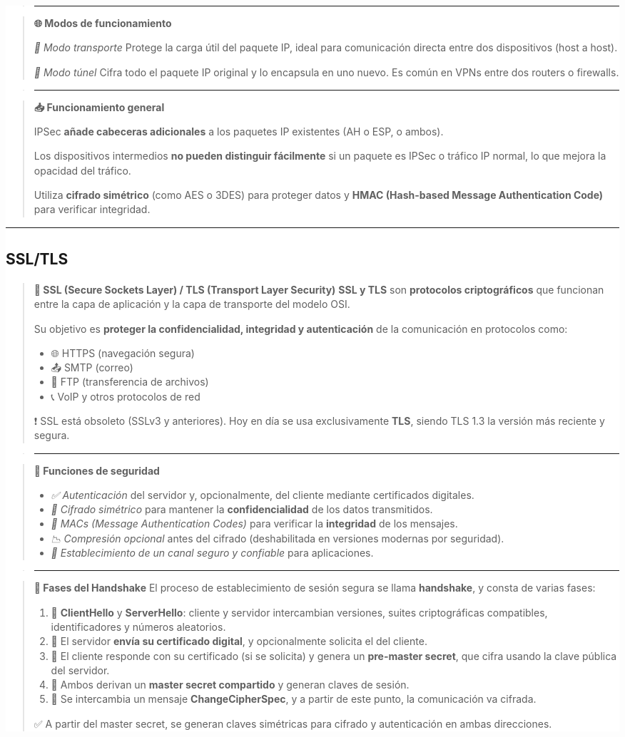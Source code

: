 > ---

> **🌐 Modos de funcionamiento**
> 
> *🔄 Modo transporte*
> Protege la carga útil del paquete IP, ideal para comunicación directa entre dos dispositivos (host a host).
> 
> *🚪 Modo túnel*
> Cifra todo el paquete IP original y lo encapsula en uno nuevo. Es común en VPNs entre dos routers o firewalls.

> ---

> **📥 Funcionamiento general**
> 
> IPSec **añade cabeceras adicionales** a los paquetes IP existentes (AH o ESP, o ambos).
>  
> Los dispositivos intermedios **no pueden distinguir fácilmente** si un paquete es IPSec o tráfico IP normal, lo que mejora la opacidad del tráfico.
> 
> Utiliza **cifrado simétrico** (como AES o 3DES) para proteger datos y **HMAC (Hash-based Message Authentication Code)** para verificar integridad.

---

## SSL/TLS

> **🔐 SSL (Secure Sockets Layer) / TLS (Transport Layer Security)**
> **SSL y TLS** son **protocolos criptográficos** que funcionan entre la capa de aplicación y la capa de transporte del modelo OSI.
> 
> Su objetivo es **proteger la confidencialidad, integridad y autenticación** de la comunicación en protocolos como:
> - 🌐 HTTPS (navegación segura)  
> - 📤 SMTP (correo)  
> - 📁 FTP (transferencia de archivos)  
> - 📞 VoIP y otros protocolos de red
> 
> ❗ SSL está obsoleto (SSLv3 y anteriores). Hoy en día se usa exclusivamente **TLS**, siendo TLS 1.3 la versión más reciente y segura.

> ---

> **🎯 Funciones de seguridad**
> - *✅ Autenticación* del servidor y, opcionalmente, del cliente mediante certificados digitales.
> - *🔐 Cifrado simétrico* para mantener la **confidencialidad** de los datos transmitidos.
> - *🧾 MACs (Message Authentication Codes)* para verificar la **integridad** de los mensajes.
> - *📉 Compresión opcional* antes del cifrado (deshabilitada en versiones modernas por seguridad).
> - *🔗 Establecimiento de un canal seguro y confiable* para aplicaciones.

> ---

> **🤝 Fases del Handshake**
> El proceso de establecimiento de sesión segura se llama **handshake**, y consta de varias fases:
> 
> 1. 👋 **ClientHello** y **ServerHello**: cliente y servidor intercambian versiones, suites criptográficas compatibles, identificadores y números aleatorios.  
> 2. 📜 El servidor **envía su certificado digital**, y opcionalmente solicita el del cliente.  
> 3. 🔑 El cliente responde con su certificado (si se solicita) y genera un **pre-master secret**, que cifra usando la clave pública del servidor.
> 4. 🔐 Ambos derivan un **master secret compartido** y generan claves de sesión.  
> 5. 🔄 Se intercambia un mensaje **ChangeCipherSpec**, y a partir de este punto, la comunicación va cifrada.
> 
> ✅ A partir del master secret, se generan claves simétricas para cifrado y autenticación en ambas direcciones.